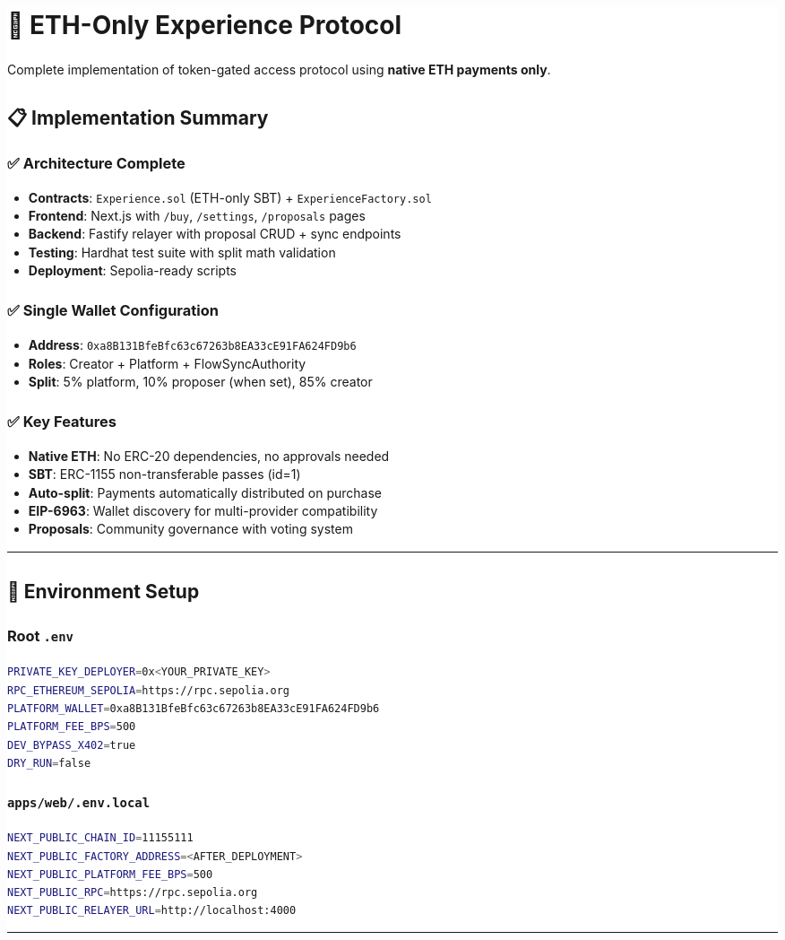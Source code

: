 # 🚀 ETH-Only Experience Protocol

Complete implementation of token-gated access protocol using **native ETH payments only**.

## 📋 Implementation Summary

### ✅ **Architecture Complete**
- **Contracts**: `Experience.sol` (ETH-only SBT) + `ExperienceFactory.sol`
- **Frontend**: Next.js with `/buy`, `/settings`, `/proposals` pages
- **Backend**: Fastify relayer with proposal CRUD + sync endpoints
- **Testing**: Hardhat test suite with split math validation
- **Deployment**: Sepolia-ready scripts

### ✅ **Single Wallet Configuration**
- **Address**: `0xa8B131BfeBfc63c67263b8EA33cE91FA624FD9b6`
- **Roles**: Creator + Platform + FlowSyncAuthority
- **Split**: 5% platform, 10% proposer (when set), 85% creator

### ✅ **Key Features**
- **Native ETH**: No ERC-20 dependencies, no approvals needed
- **SBT**: ERC-1155 non-transferable passes (id=1)
- **Auto-split**: Payments automatically distributed on purchase
- **EIP-6963**: Wallet discovery for multi-provider compatibility
- **Proposals**: Community governance with voting system

---

## 🔧 **Environment Setup**

### Root `.env`
```bash
PRIVATE_KEY_DEPLOYER=0x<YOUR_PRIVATE_KEY>
RPC_ETHEREUM_SEPOLIA=https://rpc.sepolia.org
PLATFORM_WALLET=0xa8B131BfeBfc63c67263b8EA33cE91FA624FD9b6
PLATFORM_FEE_BPS=500
DEV_BYPASS_X402=true
DRY_RUN=false
```

### `apps/web/.env.local`
```bash
NEXT_PUBLIC_CHAIN_ID=11155111
NEXT_PUBLIC_FACTORY_ADDRESS=<AFTER_DEPLOYMENT>
NEXT_PUBLIC_PLATFORM_FEE_BPS=500
NEXT_PUBLIC_RPC=https://rpc.sepolia.org
NEXT_PUBLIC_RELAYER_URL=http://localhost:4000
```

---
